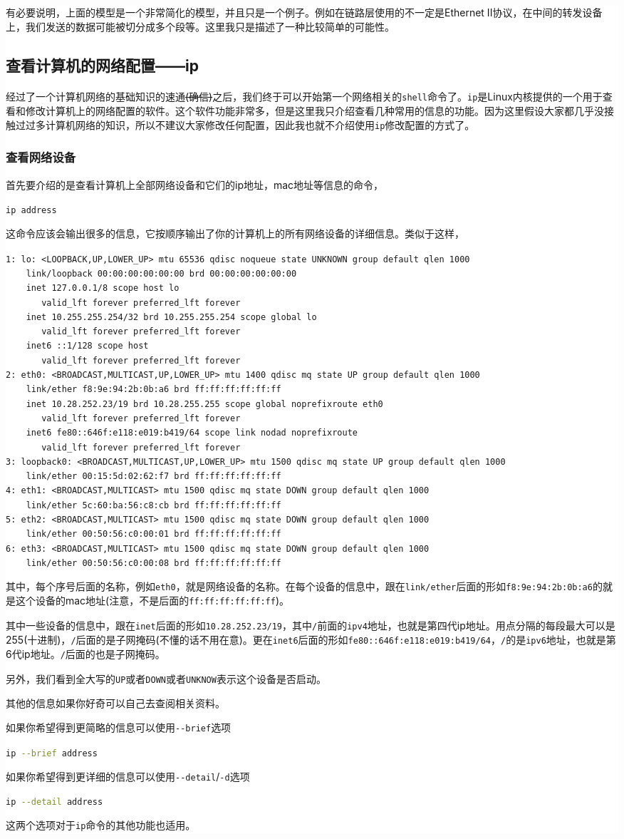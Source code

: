 有必要说明，上面的模型是一个非常简化的模型，并且只是一个例子。例如在链路层使用的不一定是Ethernet II协议，在中间的转发设备上，我们发送的数据可能被切分成多个段等。这里我只是描述了一种比较简单的可能性。

## 查看计算机的网络配置——ip

经过了一个计算机网络的基础知识的速通<del>(确信)</del>之后，我们终于可以开始第一个网络相关的`shell`命令了。`ip`是Linux内核提供的一个用于查看和修改计算机上的网络配置的软件。这个软件功能非常多，但是这里我只介绍查看几种常用的信息的功能。因为这里假设大家都几乎没接触过过多计算机网络的知识，所以不建议大家修改任何配置，因此我也就不介绍使用`ip`修改配置的方式了。

### 查看网络设备

首先要介绍的是查看计算机上全部网络设备和它们的ip地址，mac地址等信息的命令，
```bash
ip address
```
这命令应该会输出很多的信息，它按顺序输出了你的计算机上的所有网络设备的详细信息。类似于这样，
```
1: lo: <LOOPBACK,UP,LOWER_UP> mtu 65536 qdisc noqueue state UNKNOWN group default qlen 1000
    link/loopback 00:00:00:00:00:00 brd 00:00:00:00:00:00
    inet 127.0.0.1/8 scope host lo
       valid_lft forever preferred_lft forever
    inet 10.255.255.254/32 brd 10.255.255.254 scope global lo
       valid_lft forever preferred_lft forever
    inet6 ::1/128 scope host
       valid_lft forever preferred_lft forever
2: eth0: <BROADCAST,MULTICAST,UP,LOWER_UP> mtu 1400 qdisc mq state UP group default qlen 1000
    link/ether f8:9e:94:2b:0b:a6 brd ff:ff:ff:ff:ff:ff
    inet 10.28.252.23/19 brd 10.28.255.255 scope global noprefixroute eth0
       valid_lft forever preferred_lft forever
    inet6 fe80::646f:e118:e019:b419/64 scope link nodad noprefixroute
       valid_lft forever preferred_lft forever
3: loopback0: <BROADCAST,MULTICAST,UP,LOWER_UP> mtu 1500 qdisc mq state UP group default qlen 1000
    link/ether 00:15:5d:02:62:f7 brd ff:ff:ff:ff:ff:ff
4: eth1: <BROADCAST,MULTICAST> mtu 1500 qdisc mq state DOWN group default qlen 1000
    link/ether 5c:60:ba:56:c8:cb brd ff:ff:ff:ff:ff:ff
5: eth2: <BROADCAST,MULTICAST> mtu 1500 qdisc mq state DOWN group default qlen 1000
    link/ether 00:50:56:c0:00:01 brd ff:ff:ff:ff:ff:ff
6: eth3: <BROADCAST,MULTICAST> mtu 1500 qdisc mq state DOWN group default qlen 1000
    link/ether 00:50:56:c0:00:08 brd ff:ff:ff:ff:ff:ff
```
其中，每个序号后面的名称，例如`eth0`，就是网络设备的名称。在每个设备的信息中，跟在`link/ether`后面的形如`f8:9e:94:2b:0b:a6`的就是这个设备的mac地址(注意，不是后面的`ff:ff:ff:ff:ff:ff`)。

其中一些设备的信息中，跟在`inet`后面的形如`10.28.252.23/19`，其中`/`前面的`ipv4`地址，也就是第四代ip地址。用点分隔的每段最大可以是255(十进制)，`/`后面的是子网掩码(不懂的话不用在意)。更在`inet6`后面的形如`fe80::646f:e118:e019:b419/64`，`/`的是`ipv6`地址，也就是第6代ip地址。`/`后面的也是子网掩码。

另外，我们看到全大写的`UP`或者`DOWN`或者`UNKNOW`表示这个设备是否启动。

其他的信息如果你好奇可以自己去查阅相关资料。

如果你希望得到更简略的信息可以使用`--brief`选项
```bash
ip --brief address
```
如果你希望得到更详细的信息可以使用`--detail`/`-d`选项
```bash
ip --detail address
```
这两个选项对于`ip`命令的其他功能也适用。
